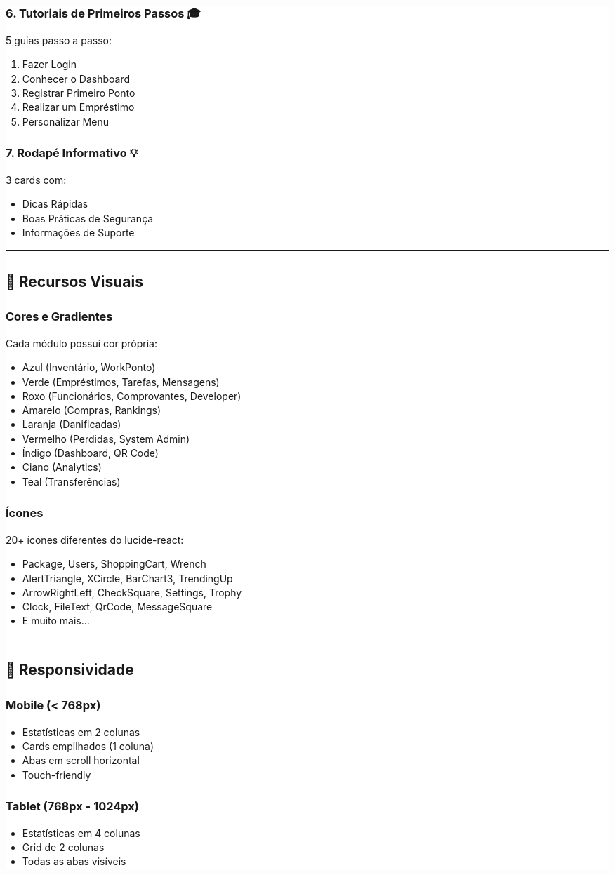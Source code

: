 ### 6. Tutoriais de Primeiros Passos 🎓
5 guias passo a passo:
1. Fazer Login
2. Conhecer o Dashboard
3. Registrar Primeiro Ponto
4. Realizar um Empréstimo
5. Personalizar Menu

### 7. Rodapé Informativo 💡
3 cards com:
- Dicas Rápidas
- Boas Práticas de Segurança
- Informações de Suporte

---

## 🎨 Recursos Visuais

### Cores e Gradientes
Cada módulo possui cor própria:
- Azul (Inventário, WorkPonto)
- Verde (Empréstimos, Tarefas, Mensagens)
- Roxo (Funcionários, Comprovantes, Developer)
- Amarelo (Compras, Rankings)
- Laranja (Danificadas)
- Vermelho (Perdidas, System Admin)
- Índigo (Dashboard, QR Code)
- Ciano (Analytics)
- Teal (Transferências)

### Ícones
20+ ícones diferentes do lucide-react:
- Package, Users, ShoppingCart, Wrench
- AlertTriangle, XCircle, BarChart3, TrendingUp
- ArrowRightLeft, CheckSquare, Settings, Trophy
- Clock, FileText, QrCode, MessageSquare
- E muito mais...

---

## 📱 Responsividade

### Mobile (< 768px)
- Estatísticas em 2 colunas
- Cards empilhados (1 coluna)
- Abas em scroll horizontal
- Touch-friendly

### Tablet (768px - 1024px)
- Estatísticas em 4 colunas
- Grid de 2 colunas
- Todas as abas visíveis
